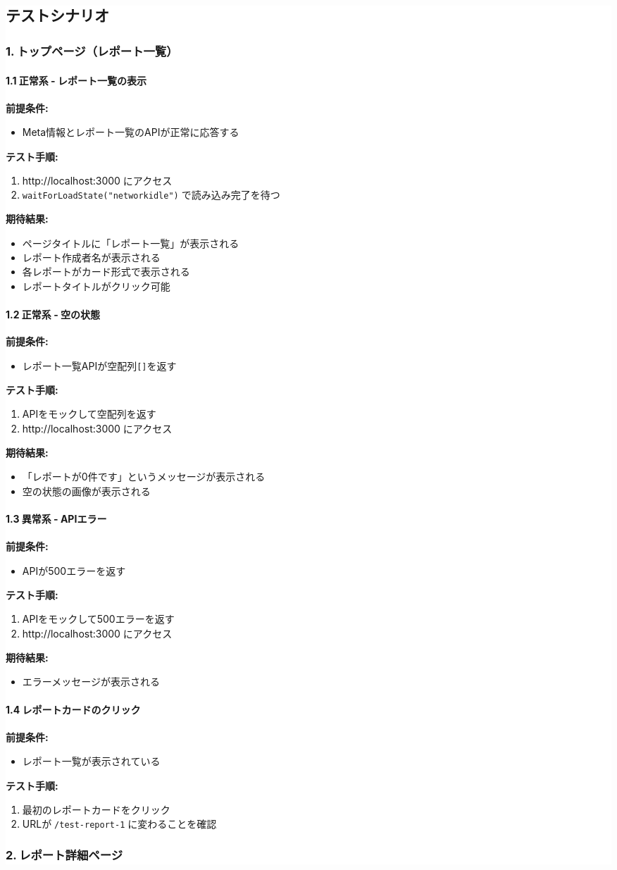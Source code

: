 ## テストシナリオ

### 1. トップページ（レポート一覧）

#### 1.1 正常系 - レポート一覧の表示

**前提条件:**
- Meta情報とレポート一覧のAPIが正常に応答する

**テスト手順:**
1. http://localhost:3000 にアクセス
2. `waitForLoadState("networkidle")` で読み込み完了を待つ

**期待結果:**
- ページタイトルに「レポート一覧」が表示される
- レポート作成者名が表示される
- 各レポートがカード形式で表示される
- レポートタイトルがクリック可能

#### 1.2 正常系 - 空の状態

**前提条件:**
- レポート一覧APIが空配列`[]`を返す

**テスト手順:**
1. APIをモックして空配列を返す
2. http://localhost:3000 にアクセス

**期待結果:**
- 「レポートが0件です」というメッセージが表示される
- 空の状態の画像が表示される

#### 1.3 異常系 - APIエラー

**前提条件:**
- APIが500エラーを返す

**テスト手順:**
1. APIをモックして500エラーを返す
2. http://localhost:3000 にアクセス

**期待結果:**
- エラーメッセージが表示される

#### 1.4 レポートカードのクリック

**前提条件:**
- レポート一覧が表示されている

**テスト手順:**
1. 最初のレポートカードをクリック
2. URLが `/test-report-1` に変わることを確認

### 2. レポート詳細ページ
